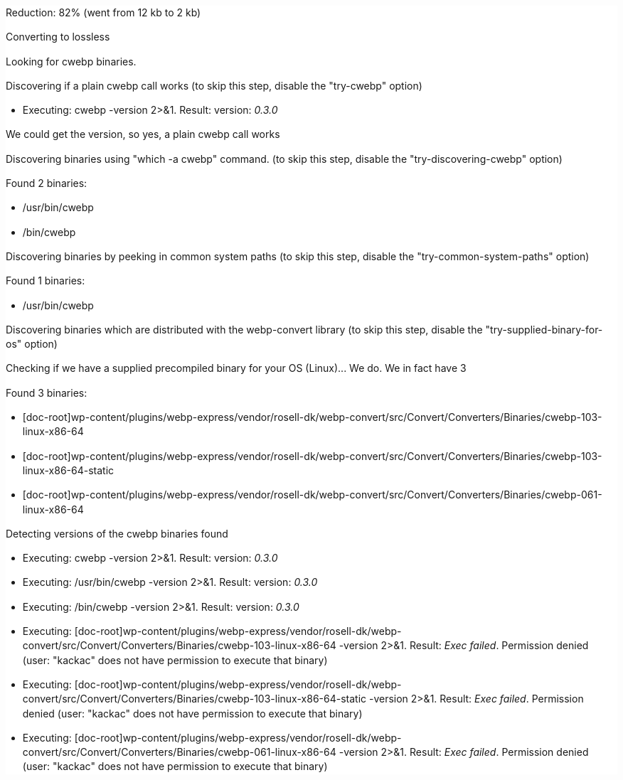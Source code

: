 Reduction: 82% (went from 12 kb to 2 kb)


Converting to lossless

Looking for cwebp binaries.

Discovering if a plain cwebp call works (to skip this step, disable the "try-cwebp" option)

- Executing: cwebp -version 2>&1. Result: version: *0.3.0*

We could get the version, so yes, a plain cwebp call works

Discovering binaries using "which -a cwebp" command. (to skip this step, disable the "try-discovering-cwebp" option)

Found 2 binaries: 

- /usr/bin/cwebp

- /bin/cwebp

Discovering binaries by peeking in common system paths (to skip this step, disable the "try-common-system-paths" option)

Found 1 binaries: 

- /usr/bin/cwebp

Discovering binaries which are distributed with the webp-convert library (to skip this step, disable the "try-supplied-binary-for-os" option)

Checking if we have a supplied precompiled binary for your OS (Linux)... We do. We in fact have 3

Found 3 binaries: 

- [doc-root]wp-content/plugins/webp-express/vendor/rosell-dk/webp-convert/src/Convert/Converters/Binaries/cwebp-103-linux-x86-64

- [doc-root]wp-content/plugins/webp-express/vendor/rosell-dk/webp-convert/src/Convert/Converters/Binaries/cwebp-103-linux-x86-64-static

- [doc-root]wp-content/plugins/webp-express/vendor/rosell-dk/webp-convert/src/Convert/Converters/Binaries/cwebp-061-linux-x86-64

Detecting versions of the cwebp binaries found

- Executing: cwebp -version 2>&1. Result: version: *0.3.0*

- Executing: /usr/bin/cwebp -version 2>&1. Result: version: *0.3.0*

- Executing: /bin/cwebp -version 2>&1. Result: version: *0.3.0*

- Executing: [doc-root]wp-content/plugins/webp-express/vendor/rosell-dk/webp-convert/src/Convert/Converters/Binaries/cwebp-103-linux-x86-64 -version 2>&1. Result: *Exec failed*. Permission denied (user: "kackac" does not have permission to execute that binary)

- Executing: [doc-root]wp-content/plugins/webp-express/vendor/rosell-dk/webp-convert/src/Convert/Converters/Binaries/cwebp-103-linux-x86-64-static -version 2>&1. Result: *Exec failed*. Permission denied (user: "kackac" does not have permission to execute that binary)

- Executing: [doc-root]wp-content/plugins/webp-express/vendor/rosell-dk/webp-convert/src/Convert/Converters/Binaries/cwebp-061-linux-x86-64 -version 2>&1. Result: *Exec failed*. Permission denied (user: "kackac" does not have permission to execute that binary)
